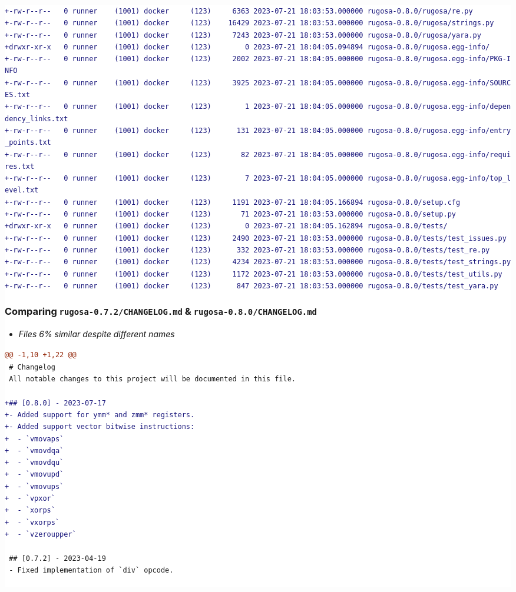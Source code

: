 ```diff
+-rw-r--r--   0 runner    (1001) docker     (123)     6363 2023-07-21 18:03:53.000000 rugosa-0.8.0/rugosa/re.py
+-rw-r--r--   0 runner    (1001) docker     (123)    16429 2023-07-21 18:03:53.000000 rugosa-0.8.0/rugosa/strings.py
+-rw-r--r--   0 runner    (1001) docker     (123)     7243 2023-07-21 18:03:53.000000 rugosa-0.8.0/rugosa/yara.py
+drwxr-xr-x   0 runner    (1001) docker     (123)        0 2023-07-21 18:04:05.094894 rugosa-0.8.0/rugosa.egg-info/
+-rw-r--r--   0 runner    (1001) docker     (123)     2002 2023-07-21 18:04:05.000000 rugosa-0.8.0/rugosa.egg-info/PKG-INFO
+-rw-r--r--   0 runner    (1001) docker     (123)     3925 2023-07-21 18:04:05.000000 rugosa-0.8.0/rugosa.egg-info/SOURCES.txt
+-rw-r--r--   0 runner    (1001) docker     (123)        1 2023-07-21 18:04:05.000000 rugosa-0.8.0/rugosa.egg-info/dependency_links.txt
+-rw-r--r--   0 runner    (1001) docker     (123)      131 2023-07-21 18:04:05.000000 rugosa-0.8.0/rugosa.egg-info/entry_points.txt
+-rw-r--r--   0 runner    (1001) docker     (123)       82 2023-07-21 18:04:05.000000 rugosa-0.8.0/rugosa.egg-info/requires.txt
+-rw-r--r--   0 runner    (1001) docker     (123)        7 2023-07-21 18:04:05.000000 rugosa-0.8.0/rugosa.egg-info/top_level.txt
+-rw-r--r--   0 runner    (1001) docker     (123)     1191 2023-07-21 18:04:05.166894 rugosa-0.8.0/setup.cfg
+-rw-r--r--   0 runner    (1001) docker     (123)       71 2023-07-21 18:03:53.000000 rugosa-0.8.0/setup.py
+drwxr-xr-x   0 runner    (1001) docker     (123)        0 2023-07-21 18:04:05.162894 rugosa-0.8.0/tests/
+-rw-r--r--   0 runner    (1001) docker     (123)     2490 2023-07-21 18:03:53.000000 rugosa-0.8.0/tests/test_issues.py
+-rw-r--r--   0 runner    (1001) docker     (123)      332 2023-07-21 18:03:53.000000 rugosa-0.8.0/tests/test_re.py
+-rw-r--r--   0 runner    (1001) docker     (123)     4234 2023-07-21 18:03:53.000000 rugosa-0.8.0/tests/test_strings.py
+-rw-r--r--   0 runner    (1001) docker     (123)     1172 2023-07-21 18:03:53.000000 rugosa-0.8.0/tests/test_utils.py
+-rw-r--r--   0 runner    (1001) docker     (123)      847 2023-07-21 18:03:53.000000 rugosa-0.8.0/tests/test_yara.py
```

### Comparing `rugosa-0.7.2/CHANGELOG.md` & `rugosa-0.8.0/CHANGELOG.md`

 * *Files 6% similar despite different names*

```diff
@@ -1,10 +1,22 @@
 # Changelog
 All notable changes to this project will be documented in this file.
 
+## [0.8.0] - 2023-07-17
+- Added support for ymm* and zmm* registers.
+- Added support vector bitwise instructions:
+  - `vmovaps`
+  - `vmovdqa`
+  - `vmovdqu`
+  - `vmovupd`
+  - `vmovups`
+  - `vpxor`
+  - `xorps`
+  - `vxorps`
+  - `vzeroupper`
 
 ## [0.7.2] - 2023-04-19
 - Fixed implementation of `div` opcode.
 
```

 [0.7.2]: https://github.com/dod-cyber-crime-center/rugosa/compare/0.7.1...0.7.2
 [0.7.1]: https://github.com/dod-cyber-crime-center/rugosa/compare/0.7.0...0.7.1
 [0.7.0]: https://github.com/dod-cyber-crime-center/rugosa/compare/0.6.1...0.7.0
 [0.6.1]: https://github.com/dod-cyber-crime-center/rugosa/compare/0.6.0...0.6.1
 [0.6.0]: https://github.com/dod-cyber-crime-center/rugosa/compare/0.5.1...0.6.0
 [0.5.1]: https://github.com/dod-cyber-crime-center/rugosa/compare/0.5.0...0.5.1
 [0.5.0]: https://github.com/dod-cyber-crime-center/rugosa/compare/0.4.0...0.5.0
